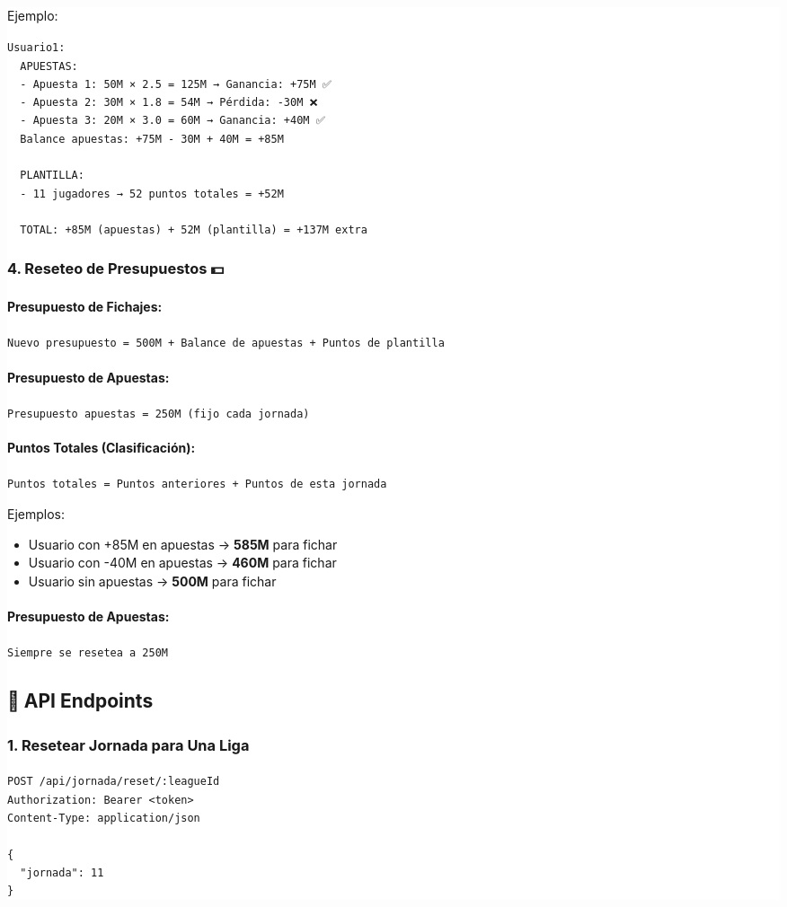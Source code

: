 Ejemplo:
```
Usuario1:
  APUESTAS:
  - Apuesta 1: 50M × 2.5 = 125M → Ganancia: +75M ✅
  - Apuesta 2: 30M × 1.8 = 54M → Pérdida: -30M ❌
  - Apuesta 3: 20M × 3.0 = 60M → Ganancia: +40M ✅
  Balance apuestas: +75M - 30M + 40M = +85M
  
  PLANTILLA:
  - 11 jugadores → 52 puntos totales = +52M
  
  TOTAL: +85M (apuestas) + 52M (plantilla) = +137M extra
```

### 4. **Reseteo de Presupuestos** 💵

#### Presupuesto de Fichajes:
```
Nuevo presupuesto = 500M + Balance de apuestas + Puntos de plantilla
```

#### Presupuesto de Apuestas:
```
Presupuesto apuestas = 250M (fijo cada jornada)
```

#### Puntos Totales (Clasificación):
```
Puntos totales = Puntos anteriores + Puntos de esta jornada
```

Ejemplos:
- Usuario con +85M en apuestas → **585M** para fichar
- Usuario con -40M en apuestas → **460M** para fichar
- Usuario sin apuestas → **500M** para fichar

#### Presupuesto de Apuestas:
```
Siempre se resetea a 250M
```

## 📡 API Endpoints

### 1. Resetear Jornada para Una Liga
```http
POST /api/jornada/reset/:leagueId
Authorization: Bearer <token>
Content-Type: application/json

{
  "jornada": 11
}
```
